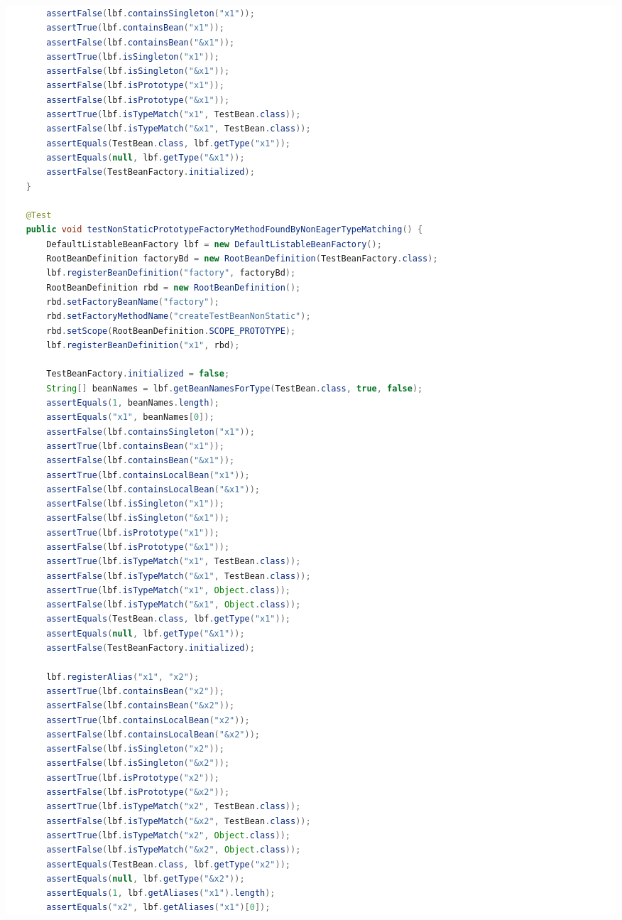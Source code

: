 ```java
		assertFalse(lbf.containsSingleton("x1"));
		assertTrue(lbf.containsBean("x1"));
		assertFalse(lbf.containsBean("&x1"));
		assertTrue(lbf.isSingleton("x1"));
		assertFalse(lbf.isSingleton("&x1"));
		assertFalse(lbf.isPrototype("x1"));
		assertFalse(lbf.isPrototype("&x1"));
		assertTrue(lbf.isTypeMatch("x1", TestBean.class));
		assertFalse(lbf.isTypeMatch("&x1", TestBean.class));
		assertEquals(TestBean.class, lbf.getType("x1"));
		assertEquals(null, lbf.getType("&x1"));
		assertFalse(TestBeanFactory.initialized);
	}

	@Test
	public void testNonStaticPrototypeFactoryMethodFoundByNonEagerTypeMatching() {
		DefaultListableBeanFactory lbf = new DefaultListableBeanFactory();
		RootBeanDefinition factoryBd = new RootBeanDefinition(TestBeanFactory.class);
		lbf.registerBeanDefinition("factory", factoryBd);
		RootBeanDefinition rbd = new RootBeanDefinition();
		rbd.setFactoryBeanName("factory");
		rbd.setFactoryMethodName("createTestBeanNonStatic");
		rbd.setScope(RootBeanDefinition.SCOPE_PROTOTYPE);
		lbf.registerBeanDefinition("x1", rbd);

		TestBeanFactory.initialized = false;
		String[] beanNames = lbf.getBeanNamesForType(TestBean.class, true, false);
		assertEquals(1, beanNames.length);
		assertEquals("x1", beanNames[0]);
		assertFalse(lbf.containsSingleton("x1"));
		assertTrue(lbf.containsBean("x1"));
		assertFalse(lbf.containsBean("&x1"));
		assertTrue(lbf.containsLocalBean("x1"));
		assertFalse(lbf.containsLocalBean("&x1"));
		assertFalse(lbf.isSingleton("x1"));
		assertFalse(lbf.isSingleton("&x1"));
		assertTrue(lbf.isPrototype("x1"));
		assertFalse(lbf.isPrototype("&x1"));
		assertTrue(lbf.isTypeMatch("x1", TestBean.class));
		assertFalse(lbf.isTypeMatch("&x1", TestBean.class));
		assertTrue(lbf.isTypeMatch("x1", Object.class));
		assertFalse(lbf.isTypeMatch("&x1", Object.class));
		assertEquals(TestBean.class, lbf.getType("x1"));
		assertEquals(null, lbf.getType("&x1"));
		assertFalse(TestBeanFactory.initialized);

		lbf.registerAlias("x1", "x2");
		assertTrue(lbf.containsBean("x2"));
		assertFalse(lbf.containsBean("&x2"));
		assertTrue(lbf.containsLocalBean("x2"));
		assertFalse(lbf.containsLocalBean("&x2"));
		assertFalse(lbf.isSingleton("x2"));
		assertFalse(lbf.isSingleton("&x2"));
		assertTrue(lbf.isPrototype("x2"));
		assertFalse(lbf.isPrototype("&x2"));
		assertTrue(lbf.isTypeMatch("x2", TestBean.class));
		assertFalse(lbf.isTypeMatch("&x2", TestBean.class));
		assertTrue(lbf.isTypeMatch("x2", Object.class));
		assertFalse(lbf.isTypeMatch("&x2", Object.class));
		assertEquals(TestBean.class, lbf.getType("x2"));
		assertEquals(null, lbf.getType("&x2"));
		assertEquals(1, lbf.getAliases("x1").length);
		assertEquals("x2", lbf.getAliases("x1")[0]);
```